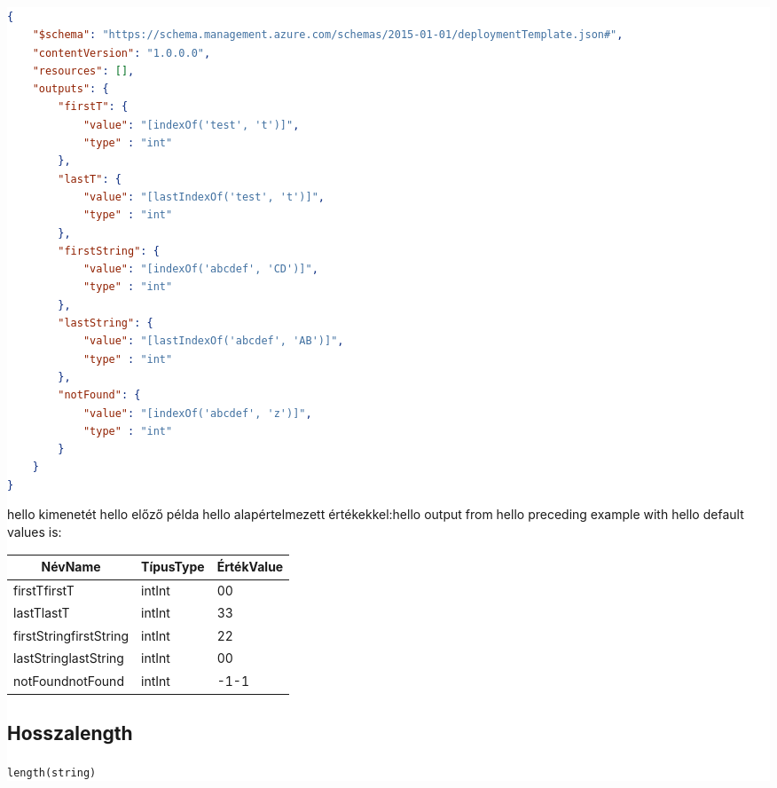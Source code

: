 ```json
{
    "$schema": "https://schema.management.azure.com/schemas/2015-01-01/deploymentTemplate.json#",
    "contentVersion": "1.0.0.0",
    "resources": [],
    "outputs": {
        "firstT": {
            "value": "[indexOf('test', 't')]",
            "type" : "int"
        },
        "lastT": {
            "value": "[lastIndexOf('test', 't')]",
            "type" : "int"
        },
        "firstString": {
            "value": "[indexOf('abcdef', 'CD')]",
            "type" : "int"
        },
        "lastString": {
            "value": "[lastIndexOf('abcdef', 'AB')]",
            "type" : "int"
        },
        "notFound": {
            "value": "[indexOf('abcdef', 'z')]",
            "type" : "int"
        }
    }
}
```

<span data-ttu-id="a0766-526">hello kimenetét hello előző példa hello alapértelmezett értékekkel:</span><span class="sxs-lookup"><span data-stu-id="a0766-526">hello output from hello preceding example with hello default values is:</span></span>

| <span data-ttu-id="a0766-527">Név</span><span class="sxs-lookup"><span data-stu-id="a0766-527">Name</span></span> | <span data-ttu-id="a0766-528">Típus</span><span class="sxs-lookup"><span data-stu-id="a0766-528">Type</span></span> | <span data-ttu-id="a0766-529">Érték</span><span class="sxs-lookup"><span data-stu-id="a0766-529">Value</span></span> |
| ---- | ---- | ----- |
| <span data-ttu-id="a0766-530">firstT</span><span class="sxs-lookup"><span data-stu-id="a0766-530">firstT</span></span> | <span data-ttu-id="a0766-531">int</span><span class="sxs-lookup"><span data-stu-id="a0766-531">Int</span></span> | <span data-ttu-id="a0766-532">0</span><span class="sxs-lookup"><span data-stu-id="a0766-532">0</span></span> |
| <span data-ttu-id="a0766-533">lastT</span><span class="sxs-lookup"><span data-stu-id="a0766-533">lastT</span></span> | <span data-ttu-id="a0766-534">int</span><span class="sxs-lookup"><span data-stu-id="a0766-534">Int</span></span> | <span data-ttu-id="a0766-535">3</span><span class="sxs-lookup"><span data-stu-id="a0766-535">3</span></span> |
| <span data-ttu-id="a0766-536">firstString</span><span class="sxs-lookup"><span data-stu-id="a0766-536">firstString</span></span> | <span data-ttu-id="a0766-537">int</span><span class="sxs-lookup"><span data-stu-id="a0766-537">Int</span></span> | <span data-ttu-id="a0766-538">2</span><span class="sxs-lookup"><span data-stu-id="a0766-538">2</span></span> |
| <span data-ttu-id="a0766-539">lastString</span><span class="sxs-lookup"><span data-stu-id="a0766-539">lastString</span></span> | <span data-ttu-id="a0766-540">int</span><span class="sxs-lookup"><span data-stu-id="a0766-540">Int</span></span> | <span data-ttu-id="a0766-541">0</span><span class="sxs-lookup"><span data-stu-id="a0766-541">0</span></span> |
| <span data-ttu-id="a0766-542">notFound</span><span class="sxs-lookup"><span data-stu-id="a0766-542">notFound</span></span> | <span data-ttu-id="a0766-543">int</span><span class="sxs-lookup"><span data-stu-id="a0766-543">Int</span></span> | <span data-ttu-id="a0766-544">-1</span><span class="sxs-lookup"><span data-stu-id="a0766-544">-1</span></span> |

<a id="length" />

## <a name="length"></a><span data-ttu-id="a0766-545">Hossza</span><span class="sxs-lookup"><span data-stu-id="a0766-545">length</span></span>
`length(string)`
